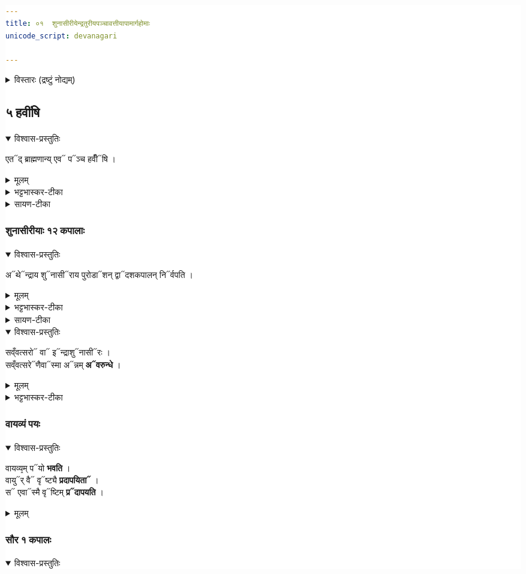 ```yaml
---
title: ०१  शुनासीरीयेन्द्रतुरीयपञ्चावत्तीयापामार्गहोमाः
unicode_script: devanagari

---
```

<details><summary>विस्तारः (द्रष्टुं नोद्यम्)</summary></details>

## ५ हवींषि
<details open><summary>विश्वास-प्रस्तुतिः</summary>

एत᳓द् ब्राह्मणान्य् एव᳓ प᳓ञ्च हवीँ᳓षि ।   
</details>

<details><summary>मूलम्</summary></details>

<details><summary>भट्टभास्कर-टीका</summary></details>

<details><summary>सायण-टीका</summary></details>

### शुनासीरीयाः १२ कपालाः
<details open><summary>विश्वास-प्रस्तुतिः</summary>

अ᳓थे᳓न्द्राय शु᳓नासी᳓राय पुरोडा᳓शन् द्वा᳓दशकपालन् नि᳓र्वपति ।
</details>

<details><summary>मूलम्</summary></details>

<details><summary>भट्टभास्कर-टीका</summary></details>

<details><summary>सायण-टीका</summary></details>

<details open><summary>विश्वास-प्रस्तुतिः</summary>

सव्ँवत्सरो᳓ वा᳓ इ᳓न्द्राशु᳓नासी᳓रः ।   
सव्ँवत्सरे᳓णैवा᳓स्मा अ᳓न्नम् **अ᳓वरुन्धे** ।   
</details>

<details><summary>मूलम्</summary></details>

<details><summary>भट्टभास्कर-टीका</summary></details>

### वायव्यं पयः
<details open><summary>विश्वास-प्रस्तुतिः</summary>

वायव्य᳙म् प᳓यो **भवति** ।   
वायु᳓र् वै᳓ वृ᳓ष्ट्यै **प्रदापयिता᳓** ।   
स᳓ एवा᳓स्मै वृ᳓ष्टिम् **प्र᳓दापयति** ।   
</details>

<details><summary>मूलम्</summary></details>

### सौर १ कपालः
<details open><summary>विश्वास-प्रस्तुतिः</summary>
